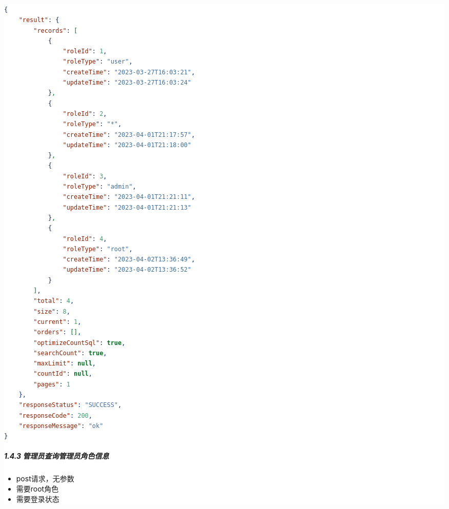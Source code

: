 ```json
{
    "result": {
        "records": [
            {
                "roleId": 1,
                "roleType": "user",
                "createTime": "2023-03-27T16:03:21",
                "updateTime": "2023-03-27T16:03:24"
            },
            {
                "roleId": 2,
                "roleType": "*",
                "createTime": "2023-04-01T21:17:57",
                "updateTime": "2023-04-01T21:18:00"
            },
            {
                "roleId": 3,
                "roleType": "admin",
                "createTime": "2023-04-01T21:21:11",
                "updateTime": "2023-04-01T21:21:13"
            },
            {
                "roleId": 4,
                "roleType": "root",
                "createTime": "2023-04-02T13:36:49",
                "updateTime": "2023-04-02T13:36:52"
            }
        ],
        "total": 4,
        "size": 8,
        "current": 1,
        "orders": [],
        "optimizeCountSql": true,
        "searchCount": true,
        "maxLimit": null,
        "countId": null,
        "pages": 1
    },
    "responseStatus": "SUCCESS",
    "responseCode": 200,
    "responseMessage": "ok"
}
```



##### 1.4.3 管理员查询管理员角色信息

- post请求，无参数
- 需要root角色
- 需要登录状态
